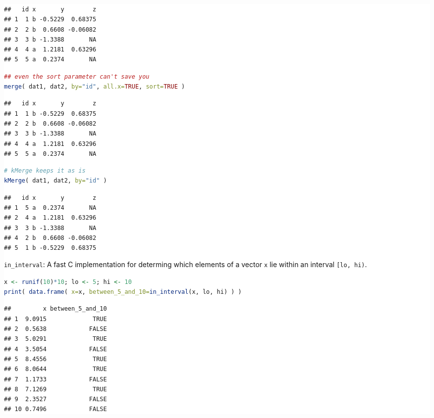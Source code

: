 ```
##   id x       y        z
## 1  1 b -0.5229  0.68375
## 2  2 b  0.6608 -0.06082
## 3  3 b -1.3388       NA
## 4  4 a  1.2181  0.63296
## 5  5 a  0.2374       NA
```

```r
## even the sort parameter can't save you
merge( dat1, dat2, by="id", all.x=TRUE, sort=TRUE )
```

```
##   id x       y        z
## 1  1 b -0.5229  0.68375
## 2  2 b  0.6608 -0.06082
## 3  3 b -1.3388       NA
## 4  4 a  1.2181  0.63296
## 5  5 a  0.2374       NA
```

```r
# kMerge keeps it as is
kMerge( dat1, dat2, by="id" )
```

```
##   id x       y        z
## 1  5 a  0.2374       NA
## 2  4 a  1.2181  0.63296
## 3  3 b -1.3388       NA
## 4  2 b  0.6608 -0.06082
## 5  1 b -0.5229  0.68375
```


`in_interval`: A fast C implementation for determing which elements of a 
vector `x` lie within an interval `[lo, hi)`.


```r
x <- runif(10)*10; lo <- 5; hi <- 10
print( data.frame( x=x, between_5_and_10=in_interval(x, lo, hi) ) )
```

```
##         x between_5_and_10
## 1  9.0915             TRUE
## 2  0.5638            FALSE
## 3  5.0291             TRUE
## 4  3.5054            FALSE
## 5  8.4556             TRUE
## 6  8.0644             TRUE
## 7  1.1733            FALSE
## 8  7.1269             TRUE
## 9  2.3527            FALSE
## 10 0.7496            FALSE
```

